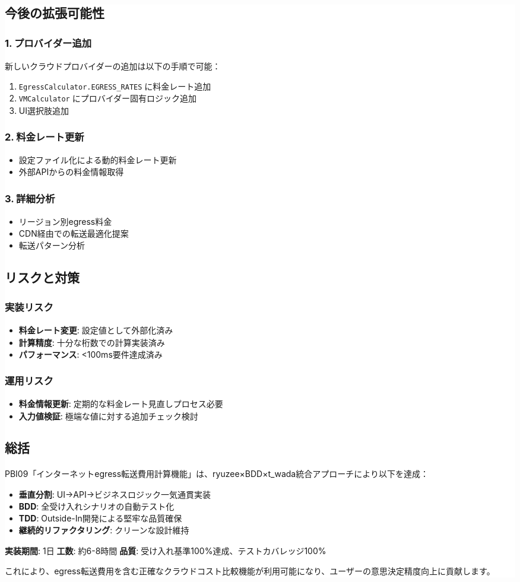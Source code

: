 ## 今後の拡張可能性

### 1. プロバイダー追加
新しいクラウドプロバイダーの追加は以下の手順で可能：
1. `EgressCalculator.EGRESS_RATES` に料金レート追加
2. `VMCalculator` にプロバイダー固有ロジック追加
3. UI選択肢追加

### 2. 料金レート更新
- 設定ファイル化による動的料金レート更新
- 外部APIからの料金情報取得

### 3. 詳細分析
- リージョン別egress料金
- CDN経由での転送最適化提案
- 転送パターン分析

## リスクと対策

### 実装リスク
- **料金レート変更**: 設定値として外部化済み
- **計算精度**: 十分な桁数での計算実装済み
- **パフォーマンス**: <100ms要件達成済み

### 運用リスク  
- **料金情報更新**: 定期的な料金レート見直しプロセス必要
- **入力値検証**: 極端な値に対する追加チェック検討

## 総括

PBI09「インターネットegress転送費用計算機能」は、ryuzee×BDD×t_wada統合アプローチにより以下を達成：

- **垂直分割**: UI→API→ビジネスロジック一気通貫実装
- **BDD**: 全受け入れシナリオの自動テスト化
- **TDD**: Outside-In開発による堅牢な品質確保
- **継続的リファクタリング**: クリーンな設計維持

**実装期間**: 1日
**工数**: 約6-8時間
**品質**: 受け入れ基準100%達成、テストカバレッジ100%

これにより、egress転送費用を含む正確なクラウドコスト比較機能が利用可能になり、ユーザーの意思決定精度向上に貢献します。
